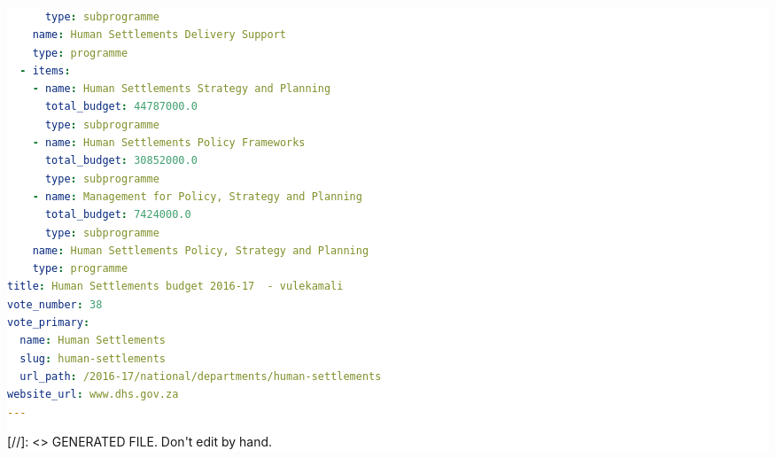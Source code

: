 ```yaml
      type: subprogramme
    name: Human Settlements Delivery Support
    type: programme
  - items:
    - name: Human Settlements Strategy and Planning
      total_budget: 44787000.0
      type: subprogramme
    - name: Human Settlements Policy Frameworks
      total_budget: 30852000.0
      type: subprogramme
    - name: Management for Policy, Strategy and Planning
      total_budget: 7424000.0
      type: subprogramme
    name: Human Settlements Policy, Strategy and Planning
    type: programme
title: Human Settlements budget 2016-17  - vulekamali
vote_number: 38
vote_primary:
  name: Human Settlements
  slug: human-settlements
  url_path: /2016-17/national/departments/human-settlements
website_url: www.dhs.gov.za
---
```

[//]: <> GENERATED FILE. Don't edit by hand.